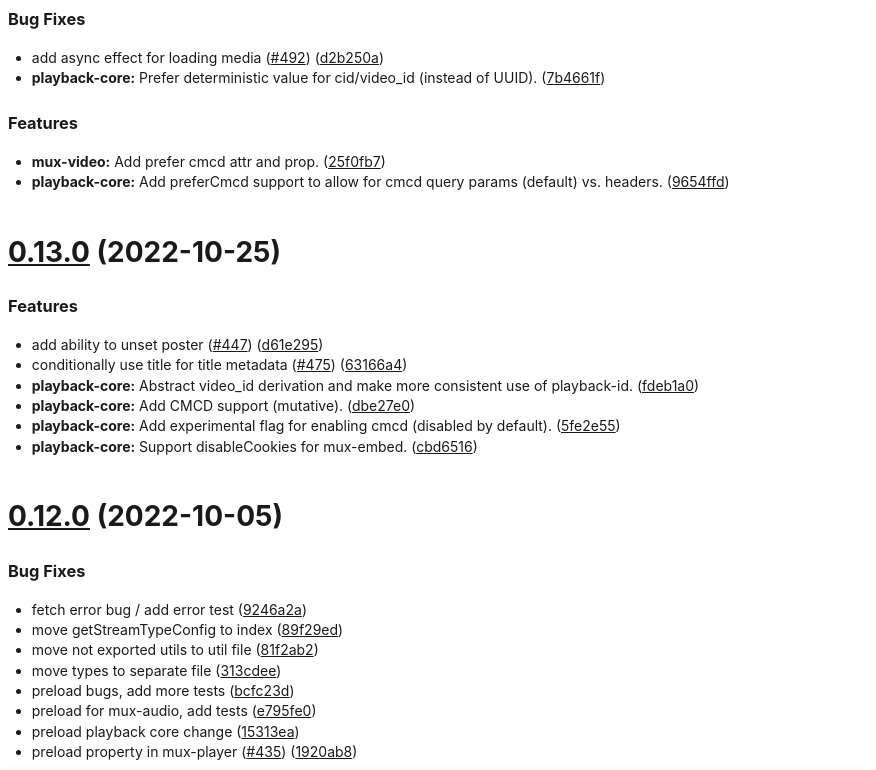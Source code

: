 
### Bug Fixes

* add async effect for loading media ([#492](https://github.com/muxinc/elements/issues/492)) ([d2b250a](https://github.com/muxinc/elements/commit/d2b250a2d86e4e6a4c17fc34196e6468c4fedf1f))
* **playback-core:** Prefer deterministic value for cid/video_id (instead of UUID). ([7b4661f](https://github.com/muxinc/elements/commit/7b4661f838454aa7d19130272dff0fe6220f9afd))


### Features

* **mux-video:** Add prefer cmcd attr and prop. ([25f0fb7](https://github.com/muxinc/elements/commit/25f0fb7779a6fb30428a7df3a920030836b79dab))
* **playback-core:** Add preferCmcd support to allow for cmcd query params (default) vs. headers. ([9654ffd](https://github.com/muxinc/elements/commit/9654ffdbc0b86e797284a379524ccef5d268ebd0))





# [0.13.0](https://github.com/muxinc/elements/compare/@mux/playback-core@0.12.0...@mux/playback-core@0.13.0) (2022-10-25)


### Features

* add ability to unset poster ([#447](https://github.com/muxinc/elements/issues/447)) ([d61e295](https://github.com/muxinc/elements/commit/d61e295952d59ba42ad077c4a2b7fb3bb0d7079c))
* conditionally use title for title metadata ([#475](https://github.com/muxinc/elements/issues/475)) ([63166a4](https://github.com/muxinc/elements/commit/63166a4be93e3eceb211f2c1973f324416af3985))
* **playback-core:** Abstract video_id derivation and make more consistent use of playback-id. ([fdeb1a0](https://github.com/muxinc/elements/commit/fdeb1a065e0aa92998de48a6148590bc5df6a77f))
* **playback-core:** Add CMCD support (mutative). ([dbe27e0](https://github.com/muxinc/elements/commit/dbe27e086f59245d1782a9e972859d4051d42eac))
* **playback-core:** Add experimental flag for enabling cmcd (disabled by default). ([5fe2e55](https://github.com/muxinc/elements/commit/5fe2e5550db073c79f1e4712bb7a9c2b0450819f))
* **playback-core:** Support disableCookies for mux-embed. ([cbd6516](https://github.com/muxinc/elements/commit/cbd651668a51e37dd4fa9b86c212ff51620832a5))





# [0.12.0](https://github.com/muxinc/elements/compare/@mux/playback-core@0.11.0...@mux/playback-core@0.12.0) (2022-10-05)

### Bug Fixes

- fetch error bug / add error test ([9246a2a](https://github.com/muxinc/elements/commit/9246a2a0dae2b80863bb4c5c8595c120919e7bdb))
- move getStreamTypeConfig to index ([89f29ed](https://github.com/muxinc/elements/commit/89f29edd759cd7cafae8d6e1ae01fa9bbde6d53c))
- move not exported utils to util file ([81f2ab2](https://github.com/muxinc/elements/commit/81f2ab27941ed6a56a5d1b8f982c04932c194812))
- move types to separate file ([313cdee](https://github.com/muxinc/elements/commit/313cdeeec7b376de4fed12476d7170ed25f8245a))
- preload bugs, add more tests ([bcfc23d](https://github.com/muxinc/elements/commit/bcfc23d0415d6bc5ffd1f65a8704f1ae40d251b9))
- preload for mux-audio, add tests ([e795fe0](https://github.com/muxinc/elements/commit/e795fe047af1feac832786aa03d8f419e57881b5))
- preload playback core change ([15313ea](https://github.com/muxinc/elements/commit/15313eaad81f748b5853a0fdaabfe141963f885e))
- preload property in mux-player ([#435](https://github.com/muxinc/elements/issues/435)) ([1920ab8](https://github.com/muxinc/elements/commit/1920ab8bbdf878f31d409e9fad222f9d3ea91e11))